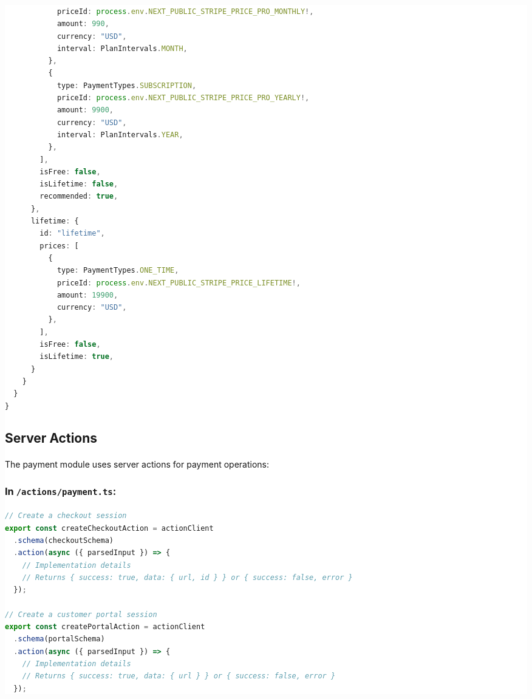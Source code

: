 ```typescript
            priceId: process.env.NEXT_PUBLIC_STRIPE_PRICE_PRO_MONTHLY!,
            amount: 990,
            currency: "USD",
            interval: PlanIntervals.MONTH,
          },
          {
            type: PaymentTypes.SUBSCRIPTION,
            priceId: process.env.NEXT_PUBLIC_STRIPE_PRICE_PRO_YEARLY!,
            amount: 9900,
            currency: "USD",
            interval: PlanIntervals.YEAR,
          },
        ],
        isFree: false,
        isLifetime: false,
        recommended: true,
      },
      lifetime: {
        id: "lifetime",
        prices: [
          {
            type: PaymentTypes.ONE_TIME,
            priceId: process.env.NEXT_PUBLIC_STRIPE_PRICE_LIFETIME!,
            amount: 19900,
            currency: "USD",
          },
        ],
        isFree: false,
        isLifetime: true,
      }
    }
  }
}
```

## Server Actions

The payment module uses server actions for payment operations:

### In `/actions/payment.ts`:

```typescript
// Create a checkout session
export const createCheckoutAction = actionClient
  .schema(checkoutSchema)
  .action(async ({ parsedInput }) => {
    // Implementation details
    // Returns { success: true, data: { url, id } } or { success: false, error }
  });

// Create a customer portal session
export const createPortalAction = actionClient
  .schema(portalSchema)
  .action(async ({ parsedInput }) => {
    // Implementation details
    // Returns { success: true, data: { url } } or { success: false, error }
  });
```
